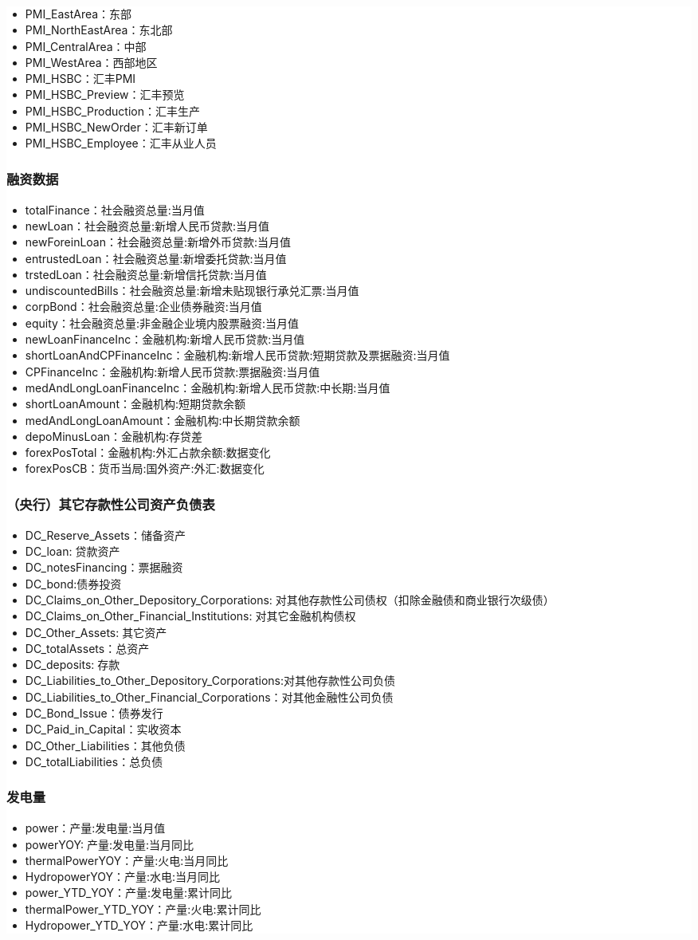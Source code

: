 *   PMI_EastArea：东部
*   PMI_NorthEastArea：东北部
*   PMI_CentralArea：中部
*   PMI_WestArea：西部地区
*   PMI_HSBC：汇丰PMI
*   PMI_HSBC_Preview：汇丰预览
*   PMI_HSBC_Production：汇丰生产
*   PMI_HSBC_NewOrder：汇丰新订单
*   PMI_HSBC_Employee：汇丰从业人员

###  融资数据

*   totalFinance：社会融资总量:当月值
*   newLoan：社会融资总量:新增人民币贷款:当月值
*   newForeinLoan：社会融资总量:新增外币贷款:当月值
*   entrustedLoan：社会融资总量:新增委托贷款:当月值
*   trstedLoan：社会融资总量:新增信托贷款:当月值
*   undiscountedBills：社会融资总量:新增未贴现银行承兑汇票:当月值
*   corpBond：社会融资总量:企业债券融资:当月值
*   equity：社会融资总量:非金融企业境内股票融资:当月值
*   newLoanFinanceInc：金融机构:新增人民币贷款:当月值
*  shortLoanAndCPFinanceInc：金融机构:新增人民币贷款:短期贷款及票据融资:当月值
*  CPFinanceInc：金融机构:新增人民币贷款:票据融资:当月值
*  medAndLongLoanFinanceInc：金融机构:新增人民币贷款:中长期:当月值
*  shortLoanAmount：金融机构:短期贷款余额
*  medAndLongLoanAmount：金融机构:中长期贷款余额
*  depoMinusLoan：金融机构:存贷差
*  forexPosTotal：金融机构:外汇占款余额:数据变化
*  forexPosCB：货币当局:国外资产:外汇:数据变化

### （央行）其它存款性公司资产负债表

*   DC_Reserve_Assets：储备资产
*   DC_loan: 贷款资产
*   DC_notesFinancing：票据融资
*   DC_bond:债券投资
*   DC_Claims_on_Other_Depository_Corporations: 对其他存款性公司债权（扣除金融债和商业银行次级债）
*   DC_Claims_on_Other_Financial_Institutions: 对其它金融机构债权
*   DC_Other_Assets: 其它资产
*   DC_totalAssets：总资产
*   DC_deposits: 存款
*   DC_Liabilities_to_Other_Depository_Corporations:对其他存款性公司负债
*   DC_Liabilities_to_Other_Financial_Corporations：对其他金融性公司负债
*   DC_Bond_Issue：债券发行
*   DC_Paid_in_Capital：实收资本
*   DC_Other_Liabilities：其他负债
*   DC_totalLiabilities：总负债

### 发电量

*   power：产量:发电量:当月值
*   powerYOY: 产量:发电量:当月同比
*   thermalPowerYOY：产量:火电:当月同比
*   HydropowerYOY：产量:水电:当月同比
*   power_YTD_YOY：产量:发电量:累计同比
*   thermalPower_YTD_YOY：产量:火电:累计同比
*   Hydropower_YTD_YOY：产量:水电:累计同比
